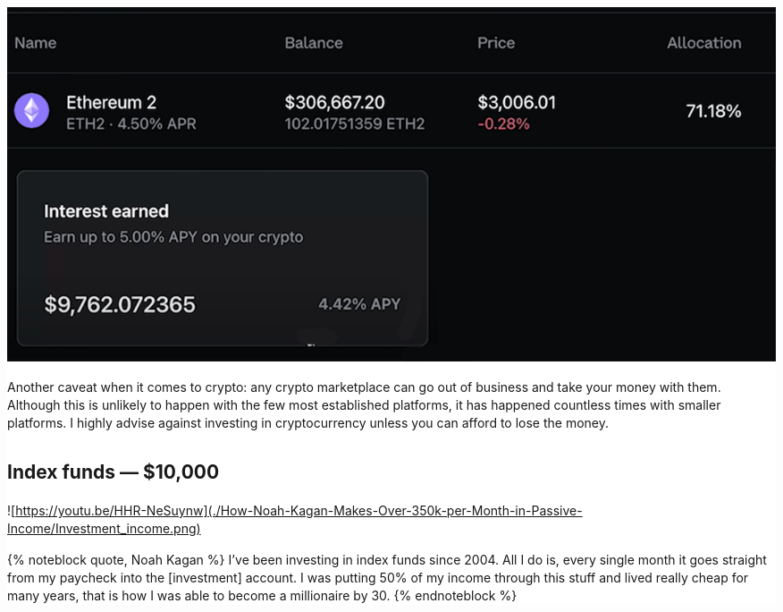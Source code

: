  ![](./How-Noah-Kagan-Makes-Over-350k-per-Month-in-Passive-Income/1_UnaCVAZI23py4DPEYtyJAA.png)

 Another caveat when it comes to crypto: any crypto marketplace can go out of business and take your money with them. Although this is unlikely to happen with the few most established platforms, it has happened countless times with smaller platforms. I highly advise against investing in cryptocurrency unless you can afford to lose the money.


## Index funds — $10,000
 ![https://youtu.be/HHR-NeSuynw](./How-Noah-Kagan-Makes-Over-350k-per-Month-in-Passive-Income/Investment_income.png)

{% noteblock quote, Noah Kagan %}
I’ve been investing in index funds since 2004. All I do is, every single month it goes straight from my paycheck into the [investment] account. I was putting 50% of my income through this stuff and lived really cheap for many years, that is how I was able to become a millionaire by 30.
{% endnoteblock %}
